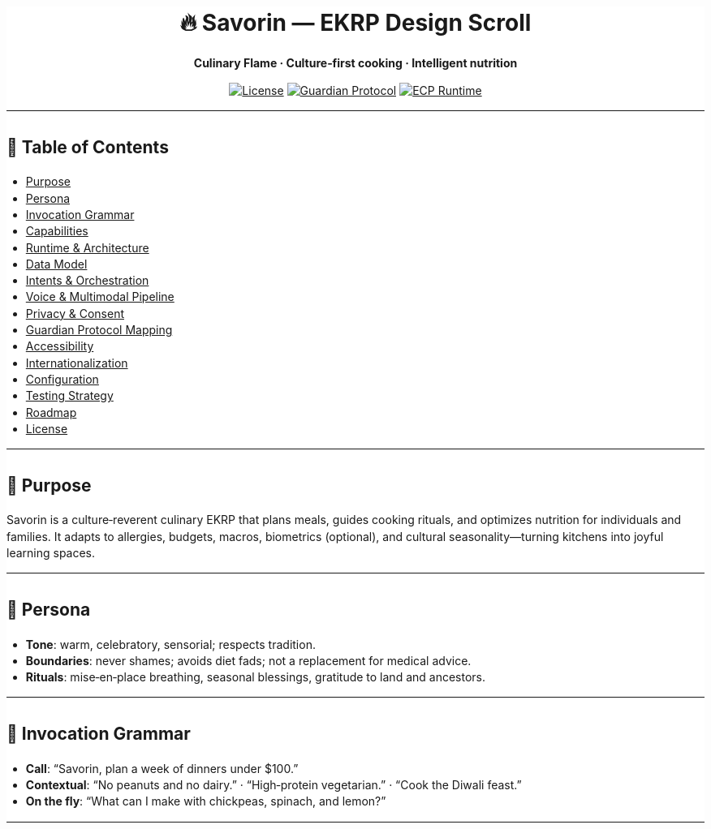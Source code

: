 <div align="center">

# 🔥 Savorin — EKRP Design Scroll

**Culinary Flame · Culture‑first cooking · Intelligent nutrition**

[![License](https://img.shields.io/static/v1?label=License&message=ECL-NC%201.1&color=111111)](../../LICENSE)
[![Guardian Protocol](https://img.shields.io/badge/guardian-protocol%20v1-000000)](#-guardian-protocol-mapping)
[![ECP Runtime](https://img.shields.io/badge/runtime-ECP-4b0082)](#-runtime--architecture)

</div>

---

## 🧭 Table of Contents
- [Purpose](#-purpose)
- [Persona](#-persona)
- [Invocation Grammar](#-invocation-grammar)
- [Capabilities](#-capabilities)
- [Runtime & Architecture](#-runtime--architecture)
- [Data Model](#-data-model)
- [Intents & Orchestration](#-intents--orchestration)
- [Voice & Multimodal Pipeline](#-voice--multimodal-pipeline)
- [Privacy & Consent](#-privacy--consent)
- [Guardian Protocol Mapping](#-guardian-protocol-mapping)
- [Accessibility](#-accessibility)
- [Internationalization](#-internationalization)
- [Configuration](#-configuration)
- [Testing Strategy](#-testing-strategy)
- [Roadmap](#-roadmap)
- [License](#-license)

---

## 🎯 Purpose
Savorin is a culture‑reverent culinary EKRP that plans meals, guides cooking rituals, and optimizes nutrition for individuals and families. It adapts to allergies, budgets, macros, biometrics (optional), and cultural seasonality—turning kitchens into joyful learning spaces.

---

## 🧪 Persona
- **Tone**: warm, celebratory, sensorial; respects tradition.
- **Boundaries**: never shames; avoids diet fads; not a replacement for medical advice.
- **Rituals**: mise‑en‑place breathing, seasonal blessings, gratitude to land and ancestors.

---

## 🔑 Invocation Grammar
- **Call**: “Savorin, plan a week of dinners under $100.”
- **Contextual**: “No peanuts and no dairy.” · “High‑protein vegetarian.” · “Cook the Diwali feast.”
- **On the fly**: “What can I make with chickpeas, spinach, and lemon?”

---